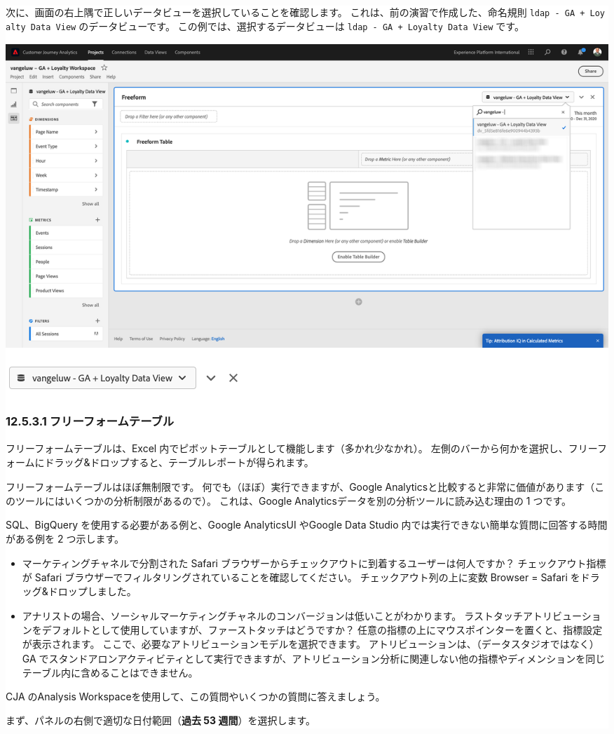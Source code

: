 次に、画面の右上隅で正しいデータビューを選択していることを確認します。 これは、前の演習で作成した、命名規則 `ldap - GA + Loyalty Data View` のデータビューです。 この例では、選択するデータビューは `ldap - GA + Loyalty Data View` です。

![ デモ ](./images/prdvlist.png)

![ デモ ](./images/prdv.png)

### 12.5.3.1 フリーフォームテーブル

フリーフォームテーブルは、Excel 内でピボットテーブルとして機能します（多かれ少なかれ）。 左側のバーから何かを選択し、フリーフォームにドラッグ&amp;ドロップすると、テーブルレポートが得られます。

フリーフォームテーブルはほぼ無制限です。 何でも（ほぼ）実行できますが、Google Analyticsと比較すると非常に価値があります（このツールにはいくつかの分析制限があるので）。 これは、Google Analyticsデータを別の分析ツールに読み込む理由の 1 つです。

SQL、BigQuery を使用する必要がある例と、Google AnalyticsUI やGoogle Data Studio 内では実行できない簡単な質問に回答する時間がある例を 2 つ示します。

- マーケティングチャネルで分割された Safari ブラウザーからチェックアウトに到着するユーザーは何人ですか？ チェックアウト指標が Safari ブラウザーでフィルタリングされていることを確認してください。 チェックアウト列の上に変数 Browser = Safari をドラッグ&amp;ドロップしました。

- アナリストの場合、ソーシャルマーケティングチャネルのコンバージョンは低いことがわかります。 ラストタッチアトリビューションをデフォルトとして使用していますが、ファーストタッチはどうですか？ 任意の指標の上にマウスポインターを置くと、指標設定が表示されます。 ここで、必要なアトリビューションモデルを選択できます。 アトリビューションは、（データスタジオではなく） GA でスタンドアロンアクティビティとして実行できますが、アトリビューション分析に関連しない他の指標やディメンションを同じテーブル内に含めることはできません。

CJA のAnalysis Workspaceを使用して、この質問やいくつかの質問に答えましょう。

まず、パネルの右側で適切な日付範囲（**過去 53 週間**）を選択します。
